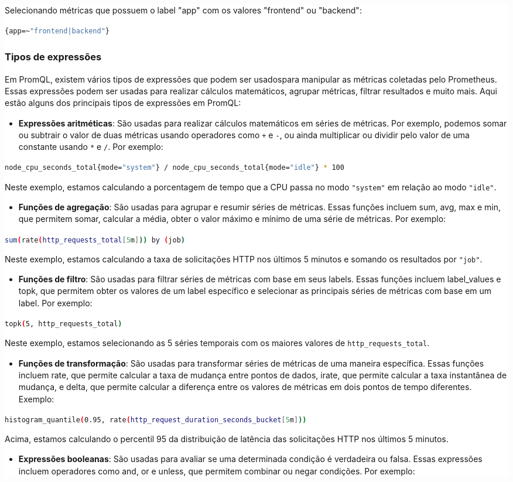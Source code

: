 Selecionando métricas que possuem o label "app" com os valores "frontend" ou "backend":

```bash
{app=~"frontend|backend"}

```

### Tipos de expressões

Em PromQL, existem vários tipos de expressões que podem ser usados ​​para manipular as métricas coletadas pelo Prometheus. Essas expressões podem ser usadas para realizar cálculos matemáticos, agrupar métricas, filtrar resultados e muito mais. Aqui estão alguns dos principais tipos de expressões em PromQL:

* **Expressões aritméticas**: São usadas para realizar cálculos matemáticos em séries de métricas. Por exemplo, podemos somar ou subtrair o valor de duas métricas usando operadores como `+` e `-`, ou ainda multiplicar ou dividir pelo valor de uma constante usando `*` e `/`. Por exemplo:

```bash
node_cpu_seconds_total{mode="system"} / node_cpu_seconds_total{mode="idle"} * 100
```
Neste exemplo, estamos calculando a porcentagem de tempo que a CPU passa no modo `"system"` em relação ao modo `"idle"`.

* **Funções de agregação**: São usadas para agrupar e resumir séries de métricas. Essas funções incluem sum, avg, max e min, que permitem somar, calcular a média, obter o valor máximo e mínimo de uma série de métricas. Por exemplo:

```bash
sum(rate(http_requests_total[5m])) by (job)
```
Neste exemplo, estamos calculando a taxa de solicitações HTTP nos últimos 5 minutos e somando os resultados por `"job"`.

* **Funções de filtro**: São usadas para filtrar séries de métricas com base em seus labels. Essas funções incluem label_values e topk, que permitem obter os valores de um label específico e selecionar as principais séries de métricas com base em um label. Por exemplo:

```bash
topk(5, http_requests_total)
```

Neste exemplo, estamos selecionando as 5 séries temporais com os maiores valores de `http_requests_total`.

* **Funções de transformação**: São usadas para transformar séries de métricas de uma maneira específica. Essas funções incluem rate, que permite calcular a taxa de mudança entre pontos de dados, irate, que permite calcular a taxa instantânea de mudança, e delta, que permite calcular a diferença entre os valores de métricas em dois pontos de tempo diferentes. Exemplo:

```bash
histogram_quantile(0.95, rate(http_request_duration_seconds_bucket[5m]))
```

Acima, estamos calculando o percentil 95 da distribuição de latência das solicitações HTTP nos últimos 5 minutos.

* **Expressões booleanas**: São usadas para avaliar se uma determinada condição é verdadeira ou falsa. Essas expressões incluem operadores como and, or e unless, que permitem combinar ou negar condições. Por exemplo:
